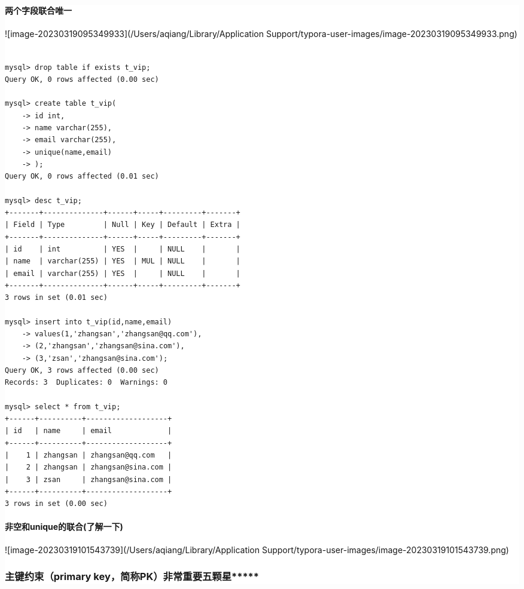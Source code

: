 

#### 两个字段联合唯一

![image-20230319095349933](/Users/aqiang/Library/Application Support/typora-user-images/image-20230319095349933.png)

```

mysql> drop table if exists t_vip;
Query OK, 0 rows affected (0.00 sec)

mysql> create table t_vip(
    -> id int,
    -> name varchar(255),
    -> email varchar(255),
    -> unique(name,email)
    -> );
Query OK, 0 rows affected (0.01 sec)

mysql> desc t_vip;
+-------+--------------+------+-----+---------+-------+
| Field | Type         | Null | Key | Default | Extra |
+-------+--------------+------+-----+---------+-------+
| id    | int          | YES  |     | NULL    |       |
| name  | varchar(255) | YES  | MUL | NULL    |       |
| email | varchar(255) | YES  |     | NULL    |       |
+-------+--------------+------+-----+---------+-------+
3 rows in set (0.01 sec)

mysql> insert into t_vip(id,name,email)
    -> values(1,'zhangsan','zhangsan@qq.com'),
    -> (2,'zhangsan','zhangsan@sina.com'),
    -> (3,'zsan','zhangsan@sina.com');
Query OK, 3 rows affected (0.00 sec)
Records: 3  Duplicates: 0  Warnings: 0

mysql> select * from t_vip;
+------+----------+-------------------+
| id   | name     | email             |
+------+----------+-------------------+
|    1 | zhangsan | zhangsan@qq.com   |
|    2 | zhangsan | zhangsan@sina.com |
|    3 | zsan     | zhangsan@sina.com |
+------+----------+-------------------+
3 rows in set (0.00 sec)
```

#### 非空和unique的联合(了解一下)

![image-20230319101543739](/Users/aqiang/Library/Application Support/typora-user-images/image-20230319101543739.png)

### 主键约束（primary key，简称PK）非常重要五颗星*****
